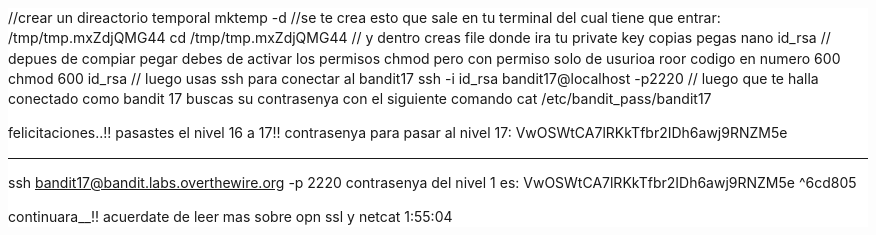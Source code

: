 //crear un direactorio temporal
mktemp -d
//se te crea esto que sale en tu terminal del cual tiene que entrar: /tmp/tmp.mxZdjQMG44
cd /tmp/tmp.mxZdjQMG44
// y dentro creas file donde ira tu private key copias pegas
nano id_rsa
// depues de compiar pegar debes de activar los permisos chmod pero con permiso solo de usurioa roor codigo en numero 600
chmod 600 id_rsa
// luego usas ssh para conectar al bandit17
ssh -i id_rsa bandit17@localhost -p2220
// luego que te halla conectado como bandit 17 buscas su contrasenya con el siguiente comando
cat /etc/bandit_pass/bandit17


felicitaciones..!! pasastes el nivel 16 a 17!!
contrasenya para pasar al nivel 17:
VwOSWtCA7lRKkTfbr2IDh6awj9RNZM5e

--------------------------------------------------------------
ssh bandit17@bandit.labs.overthewire.org -p 2220
contrasenya del nivel 1 es:
VwOSWtCA7lRKkTfbr2IDh6awj9RNZM5e ^6cd805


continuara__!! acuerdate de leer mas sobre opn ssl y netcat
1:55:04